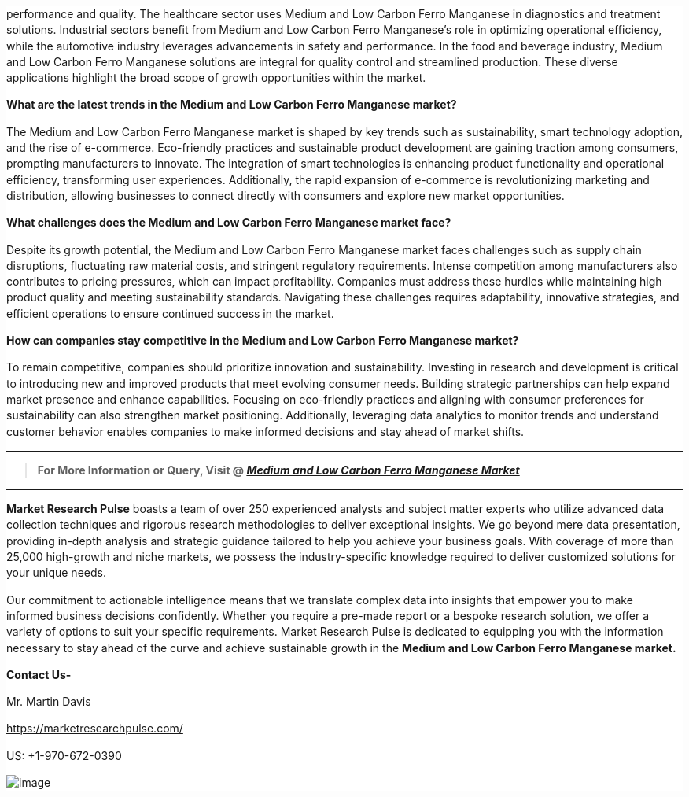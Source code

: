 performance and quality. The healthcare sector uses Medium and Low Carbon Ferro Manganese in diagnostics and treatment solutions. Industrial sectors benefit from Medium and Low Carbon Ferro Manganese&rsquo;s role in optimizing operational efficiency, while the automotive industry leverages advancements in safety and performance. In the food and beverage industry, Medium and Low Carbon Ferro Manganese solutions are integral for quality control and streamlined production. These diverse applications highlight the broad scope of growth opportunities within the market.</p><p><strong>What are the latest trends in the Medium and Low Carbon Ferro Manganese market?</strong></p><p>The Medium and Low Carbon Ferro Manganese market is shaped by key trends such as sustainability, smart technology adoption, and the rise of e-commerce. Eco-friendly practices and sustainable product development are gaining traction among consumers, prompting manufacturers to innovate. The integration of smart technologies is enhancing product functionality and operational efficiency, transforming user experiences. Additionally, the rapid expansion of e-commerce is revolutionizing marketing and distribution, allowing businesses to connect directly with consumers and explore new market opportunities.</p><p><strong>What challenges does the Medium and Low Carbon Ferro Manganese market face?</strong></p><p>Despite its growth potential, the Medium and Low Carbon Ferro Manganese market faces challenges such as supply chain disruptions, fluctuating raw material costs, and stringent regulatory requirements. Intense competition among manufacturers also contributes to pricing pressures, which can impact profitability. Companies must address these hurdles while maintaining high product quality and meeting sustainability standards. Navigating these challenges requires adaptability, innovative strategies, and efficient operations to ensure continued success in the market.</p><p><strong>How can companies stay competitive in the Medium and Low Carbon Ferro Manganese market?</strong></p><p>To remain competitive, companies should prioritize innovation and sustainability. Investing in research and development is critical to introducing new and improved products that meet evolving consumer needs. Building strategic partnerships can help expand market presence and enhance capabilities. Focusing on eco-friendly practices and aligning with consumer preferences for sustainability can also strengthen market positioning. Additionally, leveraging data analytics to monitor trends and understand customer behavior enables companies to make informed decisions and stay ahead of market shifts.</p><hr /><blockquote><p><strong>For More Information or Query, Visit @&nbsp;<em><a href="https://marketresearchpulse.com/report/24938/medium-and-low-carbon-ferro-manganese-market?utm_source=Linkedin&utm_medium=019">Medium and Low Carbon Ferro Manganese Market</a></em></strong></p></blockquote><hr /><p><strong>Market Research Pulse</strong> boasts a team of over 250 experienced analysts and subject matter experts who utilize advanced data collection techniques and rigorous research methodologies to deliver exceptional insights. We go beyond mere data presentation, providing in-depth analysis and strategic guidance tailored to help you achieve your business goals. With coverage of more than 25,000 high-growth and niche markets, we possess the industry-specific knowledge required to deliver customized solutions for your unique needs.</p><p>Our commitment to actionable intelligence means that we translate complex data into insights that empower you to make informed business decisions confidently. Whether you require a pre-made report or a bespoke research solution, we offer a variety of options to suit your specific requirements. Market Research Pulse is dedicated to equipping you with the information necessary to stay ahead of the curve and achieve sustainable growth in the <strong>Medium and Low Carbon Ferro Manganese market.</strong></p><p><strong>Contact Us-</strong></p><p>Mr. Martin Davis</p><p>https://marketresearchpulse.com/</p><p>US: +1-970-672-0390</p>
![image](https://github.com/user-attachments/assets/b247d910-5ab6-4083-9ed2-f94be1aa6256)
